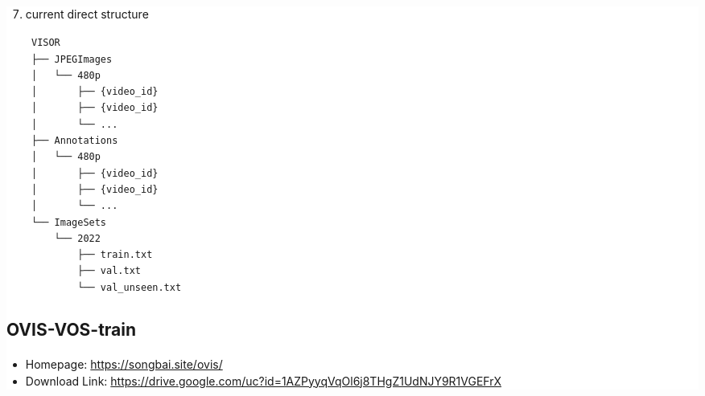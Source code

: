 7. current direct structure
    
   ```
    VISOR
    ├── JPEGImages
    │   └── 480p
    │       ├── {video_id}
    │       ├── {video_id}
    │       └── ...
    ├── Annotations
    │   └── 480p
    │       ├── {video_id}
    │       ├── {video_id}
    │       └── ...
    └── ImageSets
        └── 2022
            ├── train.txt
            ├── val.txt
            └── val_unseen.txt
   ```

## OVIS-VOS-train
- Homepage: https://songbai.site/ovis/
- Download Link: https://drive.google.com/uc?id=1AZPyyqVqOl6j8THgZ1UdNJY9R1VGEFrX